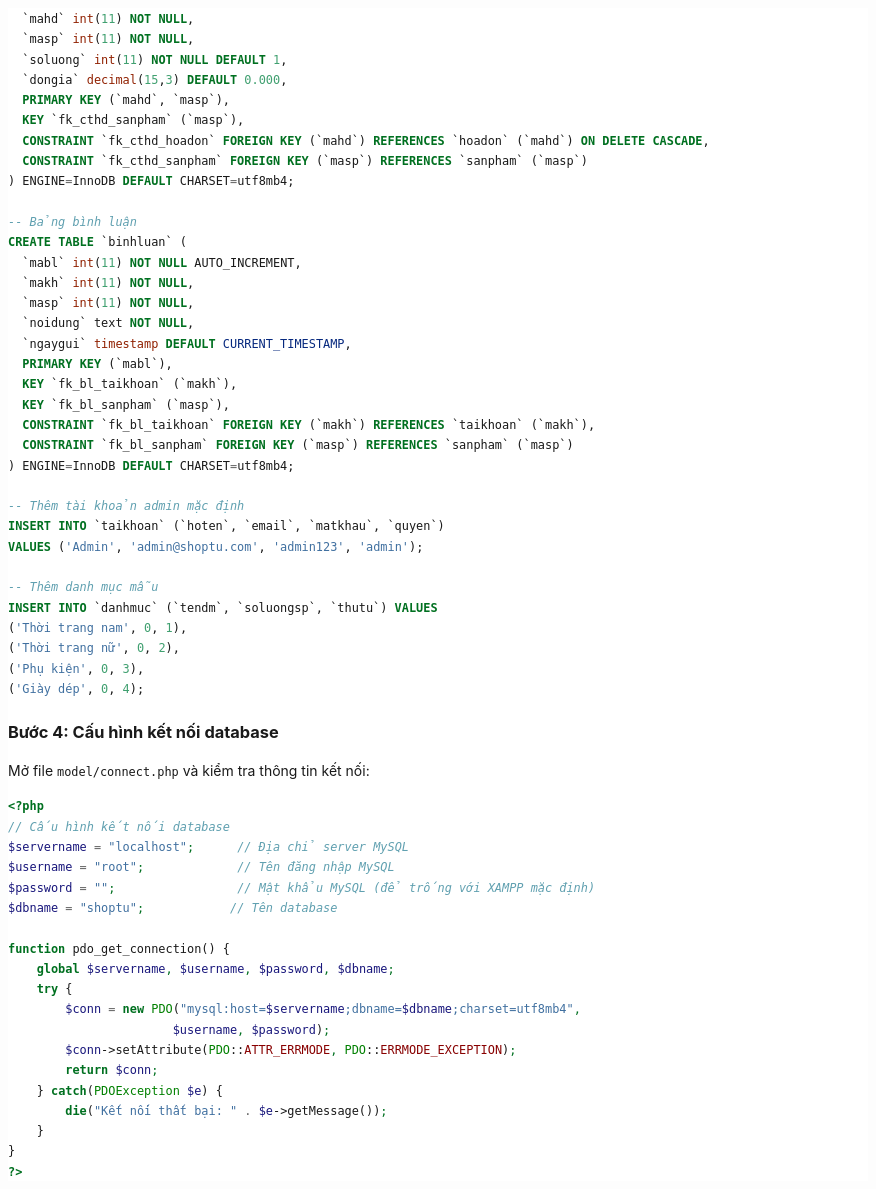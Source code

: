 ```sql
  `mahd` int(11) NOT NULL,
  `masp` int(11) NOT NULL,
  `soluong` int(11) NOT NULL DEFAULT 1,
  `dongia` decimal(15,3) DEFAULT 0.000,
  PRIMARY KEY (`mahd`, `masp`),
  KEY `fk_cthd_sanpham` (`masp`),
  CONSTRAINT `fk_cthd_hoadon` FOREIGN KEY (`mahd`) REFERENCES `hoadon` (`mahd`) ON DELETE CASCADE,
  CONSTRAINT `fk_cthd_sanpham` FOREIGN KEY (`masp`) REFERENCES `sanpham` (`masp`)
) ENGINE=InnoDB DEFAULT CHARSET=utf8mb4;

-- Bảng bình luận
CREATE TABLE `binhluan` (
  `mabl` int(11) NOT NULL AUTO_INCREMENT,
  `makh` int(11) NOT NULL,
  `masp` int(11) NOT NULL,
  `noidung` text NOT NULL,
  `ngaygui` timestamp DEFAULT CURRENT_TIMESTAMP,
  PRIMARY KEY (`mabl`),
  KEY `fk_bl_taikhoan` (`makh`),
  KEY `fk_bl_sanpham` (`masp`),
  CONSTRAINT `fk_bl_taikhoan` FOREIGN KEY (`makh`) REFERENCES `taikhoan` (`makh`),
  CONSTRAINT `fk_bl_sanpham` FOREIGN KEY (`masp`) REFERENCES `sanpham` (`masp`)
) ENGINE=InnoDB DEFAULT CHARSET=utf8mb4;

-- Thêm tài khoản admin mặc định
INSERT INTO `taikhoan` (`hoten`, `email`, `matkhau`, `quyen`) 
VALUES ('Admin', 'admin@shoptu.com', 'admin123', 'admin');

-- Thêm danh mục mẫu
INSERT INTO `danhmuc` (`tendm`, `soluongsp`, `thutu`) VALUES
('Thời trang nam', 0, 1),
('Thời trang nữ', 0, 2),
('Phụ kiện', 0, 3),
('Giày dép', 0, 4);
```

### Bước 4: Cấu hình kết nối database

Mở file `model/connect.php` và kiểm tra thông tin kết nối:

```php
<?php
// Cấu hình kết nối database
$servername = "localhost";      // Địa chỉ server MySQL
$username = "root";             // Tên đăng nhập MySQL
$password = "";                 // Mật khẩu MySQL (để trống với XAMPP mặc định)
$dbname = "shoptu";            // Tên database

function pdo_get_connection() {
    global $servername, $username, $password, $dbname;
    try {
        $conn = new PDO("mysql:host=$servername;dbname=$dbname;charset=utf8mb4", 
                       $username, $password);
        $conn->setAttribute(PDO::ATTR_ERRMODE, PDO::ERRMODE_EXCEPTION);
        return $conn;
    } catch(PDOException $e) {
        die("Kết nối thất bại: " . $e->getMessage());
    }
}
?>
```
